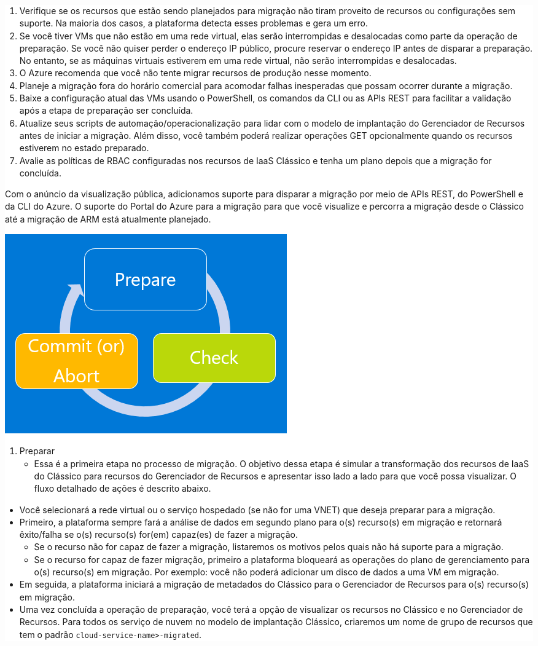 1. Verifique se os recursos que estão sendo planejados para migração não tiram proveito de recursos ou configurações sem suporte. Na maioria dos casos, a plataforma detecta esses problemas e gera um erro.
2. Se você tiver VMs que não estão em uma rede virtual, elas serão interrompidas e desalocadas como parte da operação de preparação. Se você não quiser perder o endereço IP público, procure reservar o endereço IP antes de disparar a preparação. No entanto, se as máquinas virtuais estiverem em uma rede virtual, não serão interrompidas e desalocadas.
3. O Azure recomenda que você não tente migrar recursos de produção nesse momento.
4. Planeje a migração fora do horário comercial para acomodar falhas inesperadas que possam ocorrer durante a migração.
5. Baixe a configuração atual das VMs usando o PowerShell, os comandos da CLI ou as APIs REST para facilitar a validação após a etapa de preparação ser concluída.
6. Atualize seus scripts de automação/operacionalização para lidar com o modelo de implantação do Gerenciador de Recursos antes de iniciar a migração. Além disso, você também poderá realizar operações GET opcionalmente quando os recursos estiverem no estado preparado.
7. Avalie as políticas de RBAC configuradas nos recursos de IaaS Clássico e tenha um plano depois que a migração for concluída.

Com o anúncio da visualização pública, adicionamos suporte para disparar a migração por meio de APIs REST, do PowerShell e da CLI do Azure. O suporte do Portal do Azure para a migração para que você visualize e percorra a migração desde o Clássico até a migração de ARM está atualmente planejado.

![Captura de tela que mostra o fluxo de trabalho de migração](./media/virtual-machines-windows-migration-classic-resource-manager/migration-workflow.png)

1.	Preparar
	* Essa é a primeira etapa no processo de migração. O objetivo dessa etapa é simular a transformação dos recursos de IaaS do Clássico para recursos do Gerenciador de Recursos e apresentar isso lado a lado para que você possa visualizar. O fluxo detalhado de ações é descrito abaixo.
  * Você selecionará a rede virtual ou o serviço hospedado (se não for uma VNET) que deseja preparar para a migração.
  *	Primeiro, a plataforma sempre fará a análise de dados em segundo plano para o(s) recurso(s) em migração e retornará êxito/falha se o(s) recurso(s) for(em) capaz(es) de fazer a migração.
	*	Se o recurso não for capaz de fazer a migração, listaremos os motivos pelos quais não há suporte para a migração.
	* Se o recurso for capaz de fazer migração, primeiro a plataforma bloqueará as operações do plano de gerenciamento para o(s) recurso(s) em migração. Por exemplo: você não poderá adicionar um disco de dados a uma VM em migração.
  *	Em seguida, a plataforma iniciará a migração de metadados do Clássico para o Gerenciador de Recursos para o(s) recurso(s) em migração.  
  *	Uma vez concluída a operação de preparação, você terá a opção de visualizar os recursos no Clássico e no Gerenciador de Recursos. Para todos os serviço de nuvem no modelo de implantação Clássico, criaremos um nome de grupo de recursos que tem o padrão `cloud-service-name>-migrated`.
